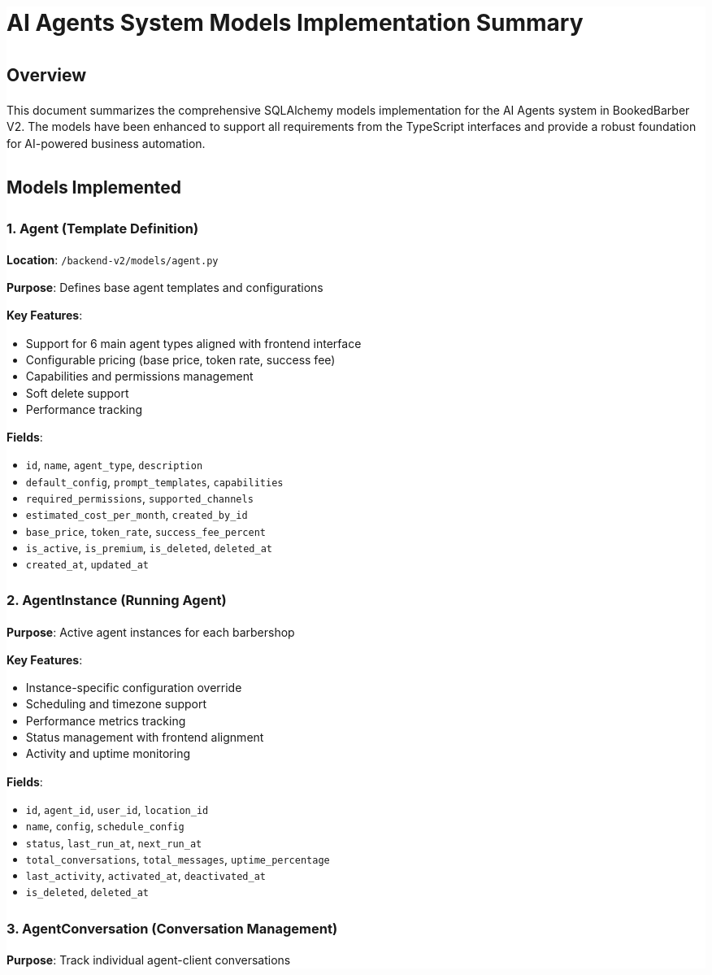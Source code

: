 # AI Agents System Models Implementation Summary

## Overview

This document summarizes the comprehensive SQLAlchemy models implementation for the AI Agents system in BookedBarber V2. The models have been enhanced to support all requirements from the TypeScript interfaces and provide a robust foundation for AI-powered business automation.

## Models Implemented

### 1. Agent (Template Definition)
**Location**: `/backend-v2/models/agent.py`

**Purpose**: Defines base agent templates and configurations

**Key Features**:
- Support for 6 main agent types aligned with frontend interface
- Configurable pricing (base price, token rate, success fee)
- Capabilities and permissions management
- Soft delete support
- Performance tracking

**Fields**:
- `id`, `name`, `agent_type`, `description`
- `default_config`, `prompt_templates`, `capabilities`
- `required_permissions`, `supported_channels`
- `estimated_cost_per_month`, `created_by_id`
- `base_price`, `token_rate`, `success_fee_percent`
- `is_active`, `is_premium`, `is_deleted`, `deleted_at`
- `created_at`, `updated_at`

### 2. AgentInstance (Running Agent)
**Purpose**: Active agent instances for each barbershop

**Key Features**:
- Instance-specific configuration override
- Scheduling and timezone support
- Performance metrics tracking
- Status management with frontend alignment
- Activity and uptime monitoring

**Fields**:
- `id`, `agent_id`, `user_id`, `location_id`
- `name`, `config`, `schedule_config`
- `status`, `last_run_at`, `next_run_at`
- `total_conversations`, `total_messages`, `uptime_percentage`
- `last_activity`, `activated_at`, `deactivated_at`
- `is_deleted`, `deleted_at`

### 3. AgentConversation (Conversation Management)
**Purpose**: Track individual agent-client conversations
